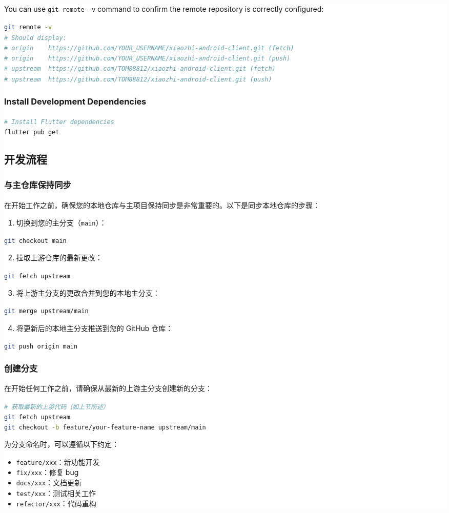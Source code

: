 You can use `git remote -v` command to confirm the remote repository is correctly configured:

```bash
git remote -v
# Should display:
# origin    https://github.com/YOUR_USERNAME/xiaozhi-android-client.git (fetch)
# origin    https://github.com/YOUR_USERNAME/xiaozhi-android-client.git (push)
# upstream  https://github.com/TOM88812/xiaozhi-android-client.git (fetch)
# upstream  https://github.com/TOM88812/xiaozhi-android-client.git (push)
```

### Install Development Dependencies

```bash
# Install Flutter dependencies
flutter pub get
```

## 开发流程

### 与主仓库保持同步

在开始工作之前，确保您的本地仓库与主项目保持同步是非常重要的。以下是同步本地仓库的步骤：

1. 切换到您的主分支（`main`）：

```bash
git checkout main
```

2. 拉取上游仓库的最新更改：

```bash
git fetch upstream
```

3. 将上游主分支的更改合并到您的本地主分支：

```bash
git merge upstream/main
```

4. 将更新后的本地主分支推送到您的 GitHub 仓库：

```bash
git push origin main
```

### 创建分支

在开始任何工作之前，请确保从最新的上游主分支创建新的分支：

```bash
# 获取最新的上游代码（如上节所述）
git fetch upstream
git checkout -b feature/your-feature-name upstream/main
```

为分支命名时，可以遵循以下约定：
- `feature/xxx`：新功能开发
- `fix/xxx`：修复 bug
- `docs/xxx`：文档更新
- `test/xxx`：测试相关工作
- `refactor/xxx`：代码重构
